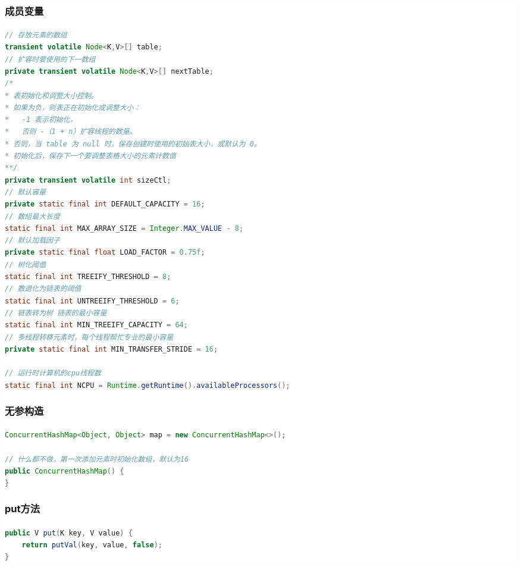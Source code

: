### 成员变量

```java
// 存放元素的数组
transient volatile Node<K,V>[] table;
// 扩容时要使用的下一数组
private transient volatile Node<K,V>[] nextTable;
/*
* 表初始化和调整大小控制。
* 如果为负，则表正在初始化或调整大小：
* 	-1 表示初始化，
*	否则 -（1 + n）扩容线程的数量。
* 否则，当 table 为 null 时，保存创建时使用的初始表大小，或默认为 0。
* 初始化后，保存下一个要调整表格大小的元素计数值
**/
private transient volatile int sizeCtl;
// 默认容量
private static final int DEFAULT_CAPACITY = 16;
// 数组最大长度
static final int MAX_ARRAY_SIZE = Integer.MAX_VALUE - 8;
// 默认加载因子
private static final float LOAD_FACTOR = 0.75f;
// 树化阈值
static final int TREEIFY_THRESHOLD = 8;
// 数退化为链表的阈值
static final int UNTREEIFY_THRESHOLD = 6;
// 链表转为树 链表的最小容量
static final int MIN_TREEIFY_CAPACITY = 64;
// 多线程转移元素时，每个线程帮忙专业的最小容量
private static final int MIN_TRANSFER_STRIDE = 16;

// 运行时计算机的cpu线程数
static final int NCPU = Runtime.getRuntime().availableProcessors();
```





### 无参构造

```java
ConcurrentHashMap<Object, Object> map = new ConcurrentHashMap<>();

// 什么都不做，第一次添加元素时初始化数组，默认为16
public ConcurrentHashMap() {
}
```



### put方法

```java
public V put(K key, V value) {
    return putVal(key, value, false);
}
```
